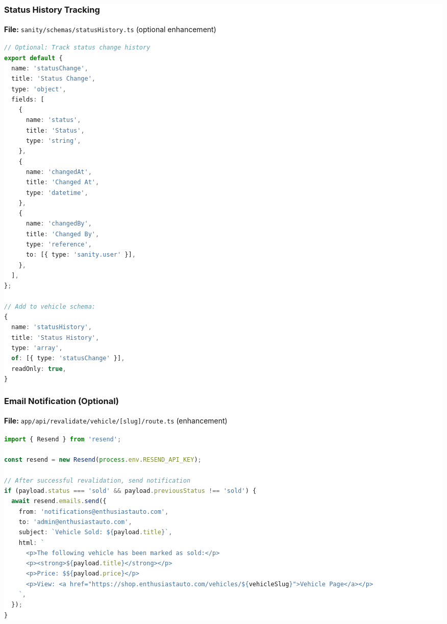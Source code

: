 ### Status History Tracking

**File:** `sanity/schemas/statusHistory.ts` (optional enhancement)

```typescript
// Optional: Track status change history
export default {
  name: 'statusChange',
  title: 'Status Change',
  type: 'object',
  fields: [
    {
      name: 'status',
      title: 'Status',
      type: 'string',
    },
    {
      name: 'changedAt',
      title: 'Changed At',
      type: 'datetime',
    },
    {
      name: 'changedBy',
      title: 'Changed By',
      type: 'reference',
      to: [{ type: 'sanity.user' }],
    },
  ],
};

// Add to vehicle schema:
{
  name: 'statusHistory',
  title: 'Status History',
  type: 'array',
  of: [{ type: 'statusChange' }],
  readOnly: true,
}
```

### Email Notification (Optional)

**File:** `app/api/revalidate/vehicle/[slug]/route.ts` (enhancement)

```typescript
import { Resend } from 'resend';

const resend = new Resend(process.env.RESEND_API_KEY);

// After successful revalidation, send notification
if (payload.status === 'sold' && payload.previousStatus !== 'sold') {
  await resend.emails.send({
    from: 'notifications@enthusiastauto.com',
    to: 'admin@enthusiastauto.com',
    subject: `Vehicle Sold: ${payload.title}`,
    html: `
      <p>The following vehicle has been marked as sold:</p>
      <p><strong>${payload.title}</strong></p>
      <p>Price: $${payload.price}</p>
      <p>View: <a href="https://shop.enthusiastauto.com/vehicles/${vehicleSlug}">Vehicle Page</a></p>
    `,
  });
}
```
